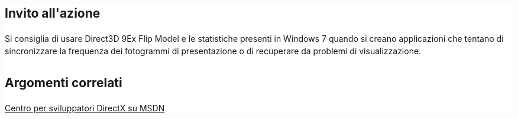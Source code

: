 ## <a name="call-to-action"></a>Invito all'azione ##

Si consiglia di usare Direct3D 9Ex Flip Model e le statistiche presenti in Windows 7 quando si creano applicazioni che tentano di sincronizzare la frequenza dei fotogrammi di presentazione o di recuperare da problemi di visualizzazione.

## <a name="related-topics"></a>Argomenti correlati

[Centro per sviluppatori DirectX su MSDN](/previous-versions/windows/apps/hh452744(v=win.10))
</dt> </dl>